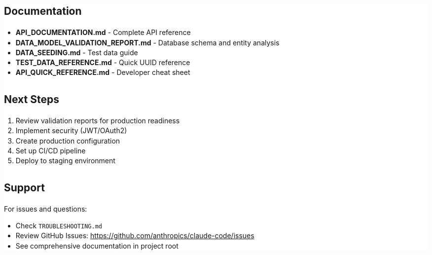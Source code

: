 ## Documentation

- **API_DOCUMENTATION.md** - Complete API reference
- **DATA_MODEL_VALIDATION_REPORT.md** - Database schema and entity analysis
- **DATA_SEEDING.md** - Test data guide
- **TEST_DATA_REFERENCE.md** - Quick UUID reference
- **API_QUICK_REFERENCE.md** - Developer cheat sheet

## Next Steps

1. Review validation reports for production readiness
2. Implement security (JWT/OAuth2)
3. Create production configuration
4. Set up CI/CD pipeline
5. Deploy to staging environment

## Support

For issues and questions:
- Check `TROUBLESHOOTING.md`
- Review GitHub Issues: https://github.com/anthropics/claude-code/issues
- See comprehensive documentation in project root
